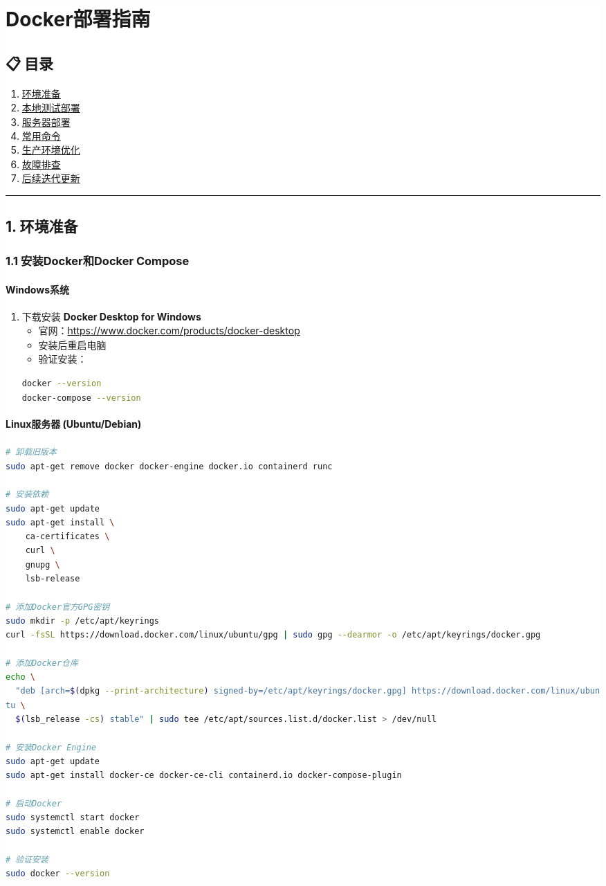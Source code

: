 # Docker部署指南

## 📋 目录
1. [环境准备](#1-环境准备)
2. [本地测试部署](#2-本地测试部署)
3. [服务器部署](#3-服务器部署)
4. [常用命令](#4-常用命令)
5. [生产环境优化](#5-生产环境优化)
6. [故障排查](#6-故障排查)
7. [后续迭代更新](#7-后续迭代更新)

---

## 1. 环境准备

### 1.1 安装Docker和Docker Compose

#### Windows系统
1. 下载安装 **Docker Desktop for Windows**
   - 官网：https://www.docker.com/products/docker-desktop
   - 安装后重启电脑
   - 验证安装：
   ```bash
   docker --version
   docker-compose --version
   ```

#### Linux服务器 (Ubuntu/Debian)
```bash
# 卸载旧版本
sudo apt-get remove docker docker-engine docker.io containerd runc

# 安装依赖
sudo apt-get update
sudo apt-get install \
    ca-certificates \
    curl \
    gnupg \
    lsb-release

# 添加Docker官方GPG密钥
sudo mkdir -p /etc/apt/keyrings
curl -fsSL https://download.docker.com/linux/ubuntu/gpg | sudo gpg --dearmor -o /etc/apt/keyrings/docker.gpg

# 添加Docker仓库
echo \
  "deb [arch=$(dpkg --print-architecture) signed-by=/etc/apt/keyrings/docker.gpg] https://download.docker.com/linux/ubuntu \
  $(lsb_release -cs) stable" | sudo tee /etc/apt/sources.list.d/docker.list > /dev/null

# 安装Docker Engine
sudo apt-get update
sudo apt-get install docker-ce docker-ce-cli containerd.io docker-compose-plugin

# 启动Docker
sudo systemctl start docker
sudo systemctl enable docker

# 验证安装
sudo docker --version
```